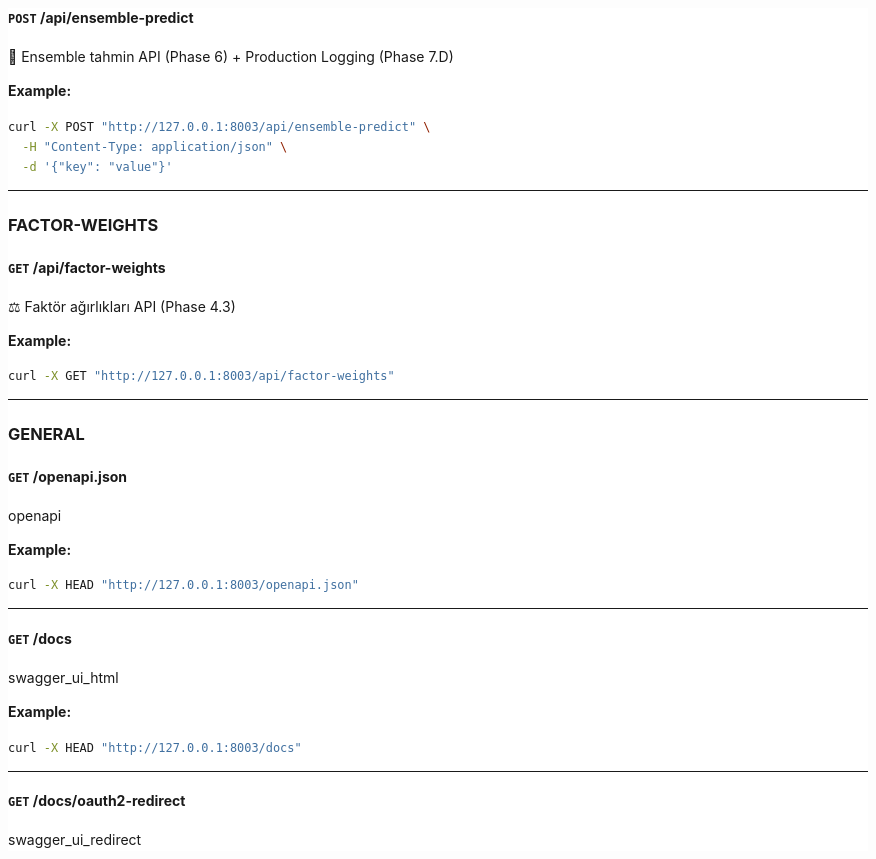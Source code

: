 #### `POST` /api/ensemble-predict

🔮 Ensemble tahmin API (Phase 6) + Production Logging (Phase 7.D)

**Example:**

```bash
curl -X POST "http://127.0.0.1:8003/api/ensemble-predict" \
  -H "Content-Type: application/json" \
  -d '{"key": "value"}'
```

---


### FACTOR-WEIGHTS

#### `GET` /api/factor-weights

⚖️ Faktör ağırlıkları API (Phase 4.3)

**Example:**

```bash
curl -X GET "http://127.0.0.1:8003/api/factor-weights"
```

---


### GENERAL

#### `GET` /openapi.json

openapi

**Example:**

```bash
curl -X HEAD "http://127.0.0.1:8003/openapi.json"
```

---

#### `GET` /docs

swagger_ui_html

**Example:**

```bash
curl -X HEAD "http://127.0.0.1:8003/docs"
```

---

#### `GET` /docs/oauth2-redirect

swagger_ui_redirect
